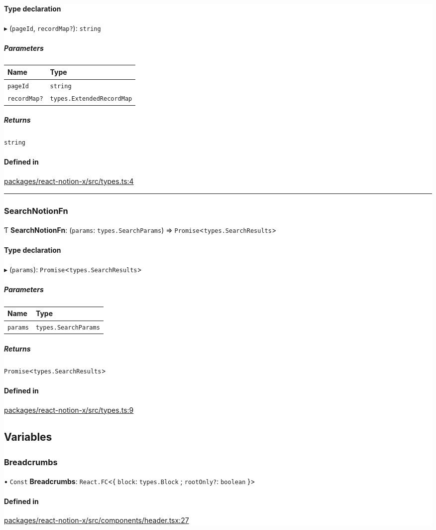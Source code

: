 #### Type declaration

▸ (`pageId`, `recordMap?`): `string`

##### Parameters

| Name | Type |
| :------ | :------ |
| `pageId` | `string` |
| `recordMap?` | `types.ExtendedRecordMap` |

##### Returns

`string`

#### Defined in

[packages/react-notion-x/src/types.ts:4](https://github.com/ntcho/react-notion-x/blob/dbcf322/packages/react-notion-x/src/types.ts#L4)

___

### SearchNotionFn

Ƭ **SearchNotionFn**: (`params`: `types.SearchParams`) => `Promise`<`types.SearchResults`\>

#### Type declaration

▸ (`params`): `Promise`<`types.SearchResults`\>

##### Parameters

| Name | Type |
| :------ | :------ |
| `params` | `types.SearchParams` |

##### Returns

`Promise`<`types.SearchResults`\>

#### Defined in

[packages/react-notion-x/src/types.ts:9](https://github.com/ntcho/react-notion-x/blob/dbcf322/packages/react-notion-x/src/types.ts#L9)

## Variables

### Breadcrumbs

• `Const` **Breadcrumbs**: `React.FC`<{ `block`: `types.Block` ; `rootOnly?`: `boolean`  }\>

#### Defined in

[packages/react-notion-x/src/components/header.tsx:27](https://github.com/ntcho/react-notion-x/blob/dbcf322/packages/react-notion-x/src/components/header.tsx#L27)
